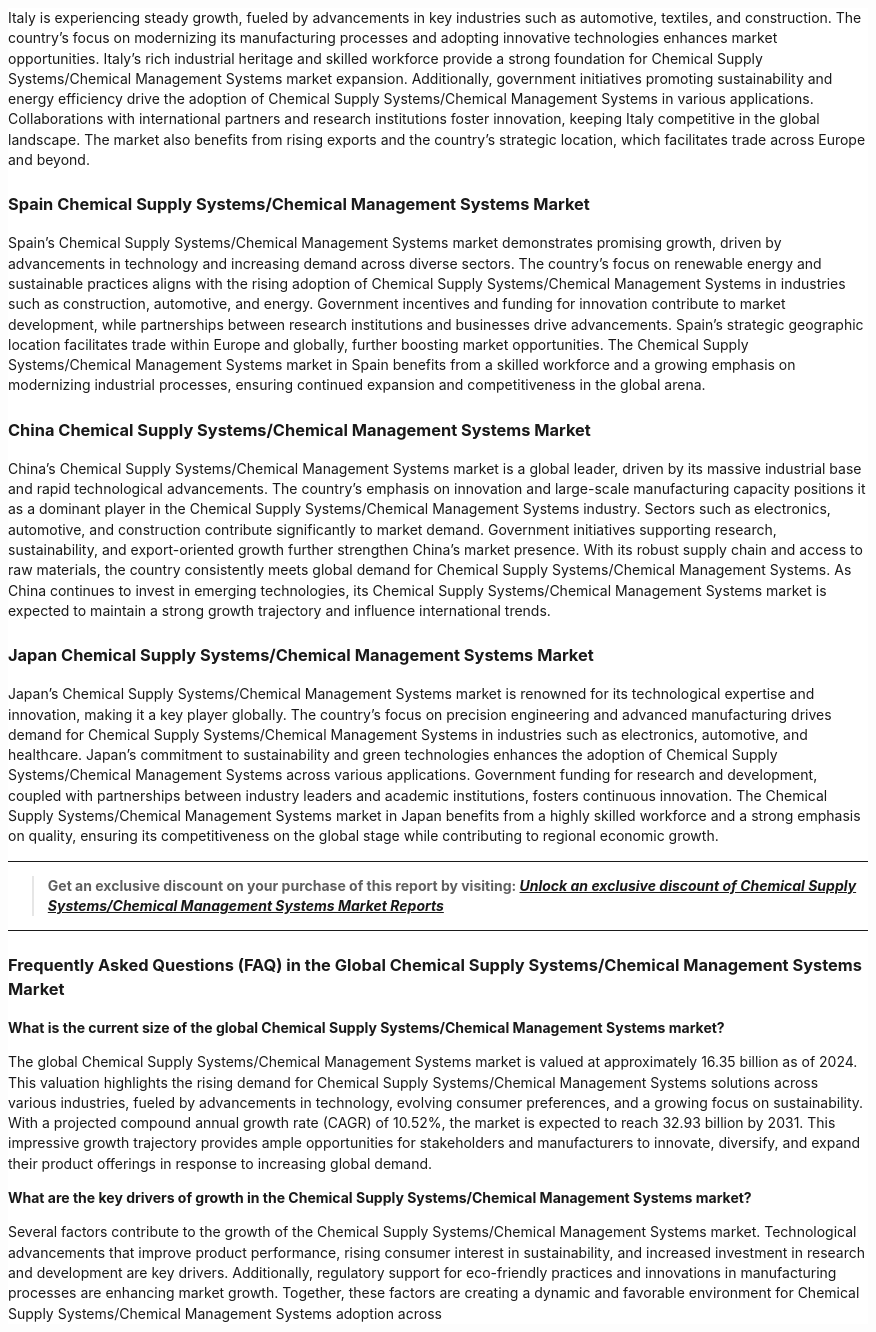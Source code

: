 Italy is experiencing steady growth, fueled by advancements in key industries such as automotive, textiles, and construction. The country&rsquo;s focus on modernizing its manufacturing processes and adopting innovative technologies enhances market opportunities. Italy&rsquo;s rich industrial heritage and skilled workforce provide a strong foundation for Chemical Supply Systems/Chemical Management Systems market expansion. Additionally, government initiatives promoting sustainability and energy efficiency drive the adoption of Chemical Supply Systems/Chemical Management Systems in various applications. Collaborations with international partners and research institutions foster innovation, keeping Italy competitive in the global landscape. The market also benefits from rising exports and the country&rsquo;s strategic location, which facilitates trade across Europe and beyond.</p><h3>Spain Chemical Supply Systems/Chemical Management Systems Market</h3><p>Spain&rsquo;s Chemical Supply Systems/Chemical Management Systems market demonstrates promising growth, driven by advancements in technology and increasing demand across diverse sectors. The country&rsquo;s focus on renewable energy and sustainable practices aligns with the rising adoption of Chemical Supply Systems/Chemical Management Systems in industries such as construction, automotive, and energy. Government incentives and funding for innovation contribute to market development, while partnerships between research institutions and businesses drive advancements. Spain&rsquo;s strategic geographic location facilitates trade within Europe and globally, further boosting market opportunities. The Chemical Supply Systems/Chemical Management Systems market in Spain benefits from a skilled workforce and a growing emphasis on modernizing industrial processes, ensuring continued expansion and competitiveness in the global arena.</p><h3>China Chemical Supply Systems/Chemical Management Systems Market</h3><p>China&rsquo;s Chemical Supply Systems/Chemical Management Systems market is a global leader, driven by its massive industrial base and rapid technological advancements. The country&rsquo;s emphasis on innovation and large-scale manufacturing capacity positions it as a dominant player in the Chemical Supply Systems/Chemical Management Systems industry. Sectors such as electronics, automotive, and construction contribute significantly to market demand. Government initiatives supporting research, sustainability, and export-oriented growth further strengthen China&rsquo;s market presence. With its robust supply chain and access to raw materials, the country consistently meets global demand for Chemical Supply Systems/Chemical Management Systems. As China continues to invest in emerging technologies, its Chemical Supply Systems/Chemical Management Systems market is expected to maintain a strong growth trajectory and influence international trends.</p><h3>Japan Chemical Supply Systems/Chemical Management Systems Market</h3><p>Japan&rsquo;s Chemical Supply Systems/Chemical Management Systems market is renowned for its technological expertise and innovation, making it a key player globally. The country&rsquo;s focus on precision engineering and advanced manufacturing drives demand for Chemical Supply Systems/Chemical Management Systems in industries such as electronics, automotive, and healthcare. Japan&rsquo;s commitment to sustainability and green technologies enhances the adoption of Chemical Supply Systems/Chemical Management Systems across various applications. Government funding for research and development, coupled with partnerships between industry leaders and academic institutions, fosters continuous innovation. The Chemical Supply Systems/Chemical Management Systems market in Japan benefits from a highly skilled workforce and a strong emphasis on quality, ensuring its competitiveness on the global stage while contributing to regional economic growth.</p><hr /><blockquote><p><strong>Get an exclusive discount on your purchase of this report by visiting: <em><a href="://marketresearchpulse.com/ask-for-discount/93871?utm_source=Github&amp;utm_medium=019">Unlock an exclusive discount of Chemical Supply Systems/Chemical Management Systems Market Reports</a></em>&nbsp;</strong></p></blockquote><hr /><h3>Frequently Asked Questions (FAQ) in the Global Chemical Supply Systems/Chemical Management Systems Market</h3><p><strong>What is the current size of the global Chemical Supply Systems/Chemical Management Systems market?</strong></p><p>The global Chemical Supply Systems/Chemical Management Systems market is valued at approximately 16.35 billion as of 2024. This valuation highlights the rising demand for Chemical Supply Systems/Chemical Management Systems solutions across various industries, fueled by advancements in technology, evolving consumer preferences, and a growing focus on sustainability. With a projected compound annual growth rate (CAGR) of 10.52%, the market is expected to reach 32.93 billion by 2031. This impressive growth trajectory provides ample opportunities for stakeholders and manufacturers to innovate, diversify, and expand their product offerings in response to increasing global demand.</p><p><strong>What are the key drivers of growth in the Chemical Supply Systems/Chemical Management Systems market?</strong></p><p>Several factors contribute to the growth of the Chemical Supply Systems/Chemical Management Systems market. Technological advancements that improve product performance, rising consumer interest in sustainability, and increased investment in research and development are key drivers. Additionally, regulatory support for eco-friendly practices and innovations in manufacturing processes are enhancing market growth. Together, these factors are creating a dynamic and favorable environment for Chemical Supply Systems/Chemical Management Systems adoption across